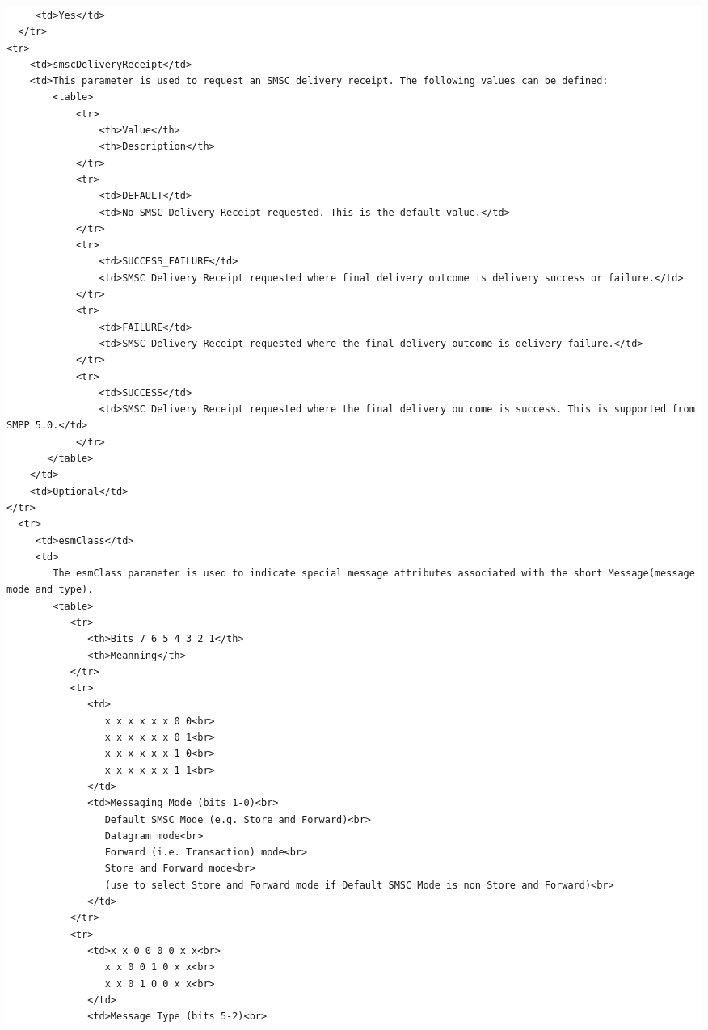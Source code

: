          <td>Yes</td>
      </tr>
    <tr>
        <td>smscDeliveryReceipt</td>
        <td>This parameter is used to request an SMSC delivery receipt. The following values can be defined:
            <table>
                <tr>
                    <th>Value</th>
                    <th>Description</th>
                </tr>
                <tr>
                    <td>DEFAULT</td>
                    <td>No SMSC Delivery Receipt requested. This is the default value.</td>
                </tr>
                <tr>
                    <td>SUCCESS_FAILURE</td>
                    <td>SMSC Delivery Receipt requested where final delivery outcome is delivery success or failure.</td>
                </tr>
                <tr>
                    <td>FAILURE</td>
                    <td>SMSC Delivery Receipt requested where the final delivery outcome is delivery failure.</td>
                </tr>
                <tr>
                    <td>SUCCESS</td>
                    <td>SMSC Delivery Receipt requested where the final delivery outcome is success. This is supported from SMPP 5.0.</td>
                </tr>
           </table>
        </td>
        <td>Optional</td>
    </tr>
      <tr>
         <td>esmClass</td>
         <td>
            The esmClass parameter is used to indicate special message attributes associated with the short Message(message mode and type).
            <table>
               <tr>
                  <th>Bits 7 6 5 4 3 2 1</th>
                  <th>Meanning</th>
               </tr>
               <tr>
                  <td>
                     x x x x x x 0 0<br>
                     x x x x x x 0 1<br>
                     x x x x x x 1 0<br>
                     x x x x x x 1 1<br>
                  </td>
                  <td>Messaging Mode (bits 1-0)<br>
                     Default SMSC Mode (e.g. Store and Forward)<br>
                     Datagram mode<br>
                     Forward (i.e. Transaction) mode<br>
                     Store and Forward mode<br>
                     (use to select Store and Forward mode if Default SMSC Mode is non Store and Forward)<br>
                  </td>
               </tr>
               <tr>
                  <td>x x 0 0 0 0 x x<br>
                     x x 0 0 1 0 x x<br>
                     x x 0 1 0 0 x x<br>
                  </td>
                  <td>Message Type (bits 5-2)<br>